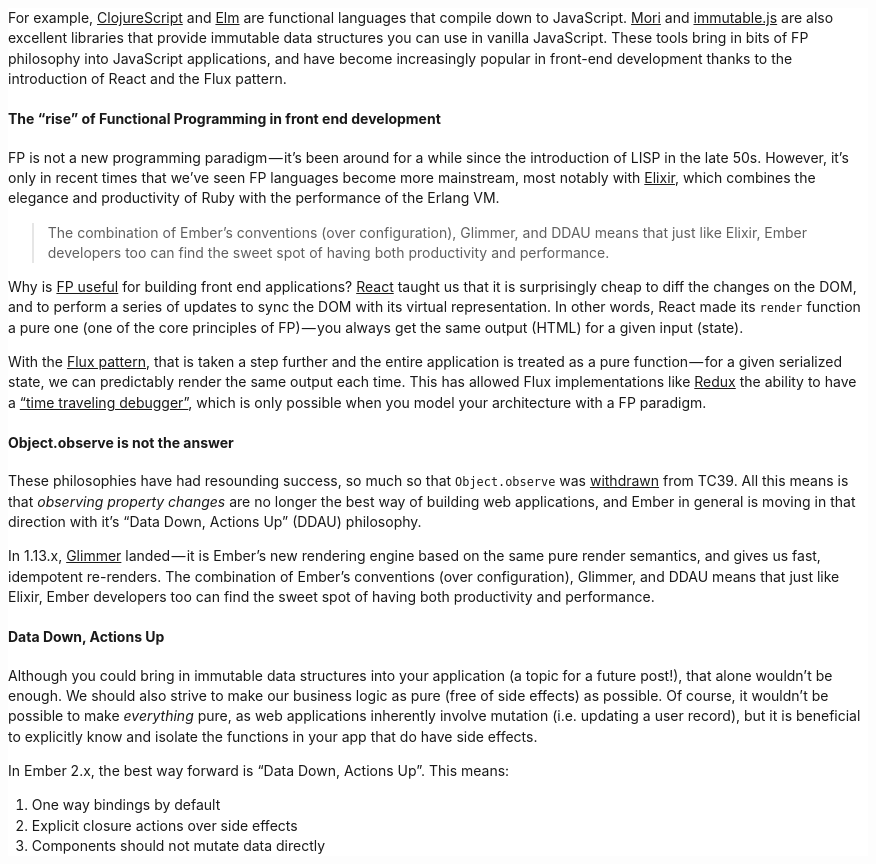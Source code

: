 For example, [ClojureScript](https://github.com/clojure/clojurescript) and [Elm](http://elm-lang.org/) are functional languages that compile down to JavaScript. [Mori](https://swannodette.github.io/mori/) and [immutable.js](https://facebook.github.io/immutable-js/) are also excellent libraries that provide immutable data structures you can use in vanilla JavaScript. These tools bring in bits of FP philosophy into JavaScript applications, and have become increasingly popular in front-end development thanks to the introduction of React and the Flux pattern.

#### The “rise” of Functional Programming in front end development

FP is not a new programming paradigm — it’s been around for a while since the introduction of LISP in the late 50s. However, it’s only in recent times that we’ve seen FP languages become more mainstream, most notably with [Elixir](http://elixir-lang.org/), which combines the elegance and productivity of Ruby with the performance of the Erlang VM.

> The combination of Ember’s conventions (over configuration), Glimmer, and DDAU means that just like Elixir, Ember developers too can find the sweet spot of having both productivity and performance.

Why is [FP useful](https://www.youtube.com/watch?v=aeh5Fmh_tmw) for building front end applications? [React](https://facebook.github.io/react/) taught us that it is surprisingly cheap to diff the changes on the DOM, and to perform a series of updates to sync the DOM with its virtual representation. In other words, React made its `render` function a pure one (one of the core principles of FP) — you always get the same output (HTML) for a given input (state).

With the [Flux pattern](https://facebook.github.io/flux/docs/overview.html#content), that is taken a step further and the entire application is treated as a pure function — for a given serialized state, we can predictably render the same output each time. This has allowed Flux implementations like [Redux](http://redux.js.org/) the ability to have a [“time traveling debugger”](https://www.youtube.com/watch?v=xsSnOQynTHs), which is only possible when you model your architecture with a FP paradigm.

#### Object.observe is not the answer

These philosophies have had resounding success, so much so that `Object.observe` was [withdrawn](https://mail.mozilla.org/pipermail/es-discuss/2015-November/044684.html) from TC39. All this means is that _observing property changes_ are no longer the best way of building web applications, and Ember in general is moving in that direction with it’s “Data Down, Actions Up” (DDAU) philosophy.

In 1.13.x, [Glimmer](https://www.youtube.com/watch?v=o12-90Dm-Qs) landed — it is Ember’s new rendering engine based on the same pure render semantics, and gives us fast, idempotent re-renders. The combination of Ember’s conventions (over configuration), Glimmer, and DDAU means that just like Elixir, Ember developers too can find the sweet spot of having both productivity and performance.

#### Data Down, Actions Up

Although you could bring in immutable data structures into your application (a topic for a future post!), that alone wouldn’t be enough. We should also strive to make our business logic as pure (free of side effects) as possible. Of course, it wouldn’t be possible to make _everything_ pure, as web applications inherently involve mutation (i.e. updating a user record), but it is beneficial to explicitly know and isolate the functions in your app that do have side effects.

In Ember 2.x, the best way forward is “Data Down, Actions Up”. This means:

1.  One way bindings by default
2.  Explicit closure actions over side effects
3.  Components should not mutate data directly
